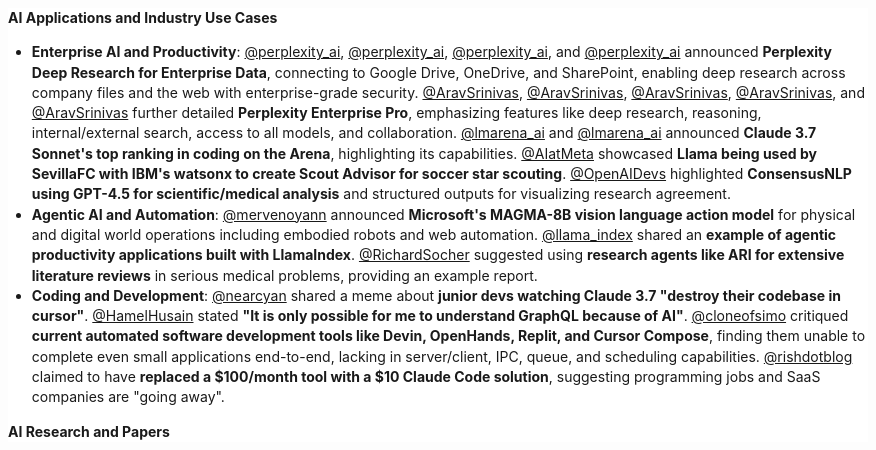 **AI Applications and Industry Use Cases**

- **Enterprise AI and Productivity**: [@perplexity_ai](https://twitter.com/perplexity_ai/status/1895554562104443073), [@perplexity_ai](https://twitter.com/perplexity_ai/status/1895554673567993984), [@perplexity_ai](https://twitter.com/perplexity_ai/status/1895554843529658472), and [@perplexity_ai](https://twitter.com/perplexity_ai/status/1895554855168880918) announced **Perplexity Deep Research for Enterprise Data**, connecting to Google Drive, OneDrive, and SharePoint, enabling deep research across company files and the web with enterprise-grade security.  [@AravSrinivas](https://twitter.com/AravSrinivas/status/1895555108425122139), [@AravSrinivas](https://twitter.com/AravSrinivas/status/1895555299798630755), [@AravSrinivas](https://twitter.com/AravSrinivas/status/1895555497698476423), [@AravSrinivas](https://twitter.com/AravSrinivas/status/1895555816473886935), and [@AravSrinivas](https://twitter.com/AravSrinivas/status/1895555900305485849) further detailed **Perplexity Enterprise Pro**, emphasizing features like deep research, reasoning, internal/external search, access to all models, and collaboration.  [@lmarena_ai](https://twitter.com/lmarena_ai/status/1895565276131049864) and [@lmarena_ai](https://twitter.com/lmarena_ai/status/1895565279830425690) announced **Claude 3.7 Sonnet's top ranking in coding on the Arena**, highlighting its capabilities.  [@AIatMeta](https://twitter.com/AIatMeta/status/1895528149137629220) showcased **Llama being used by SevillaFC with IBM's watsonx to create Scout Advisor for soccer star scouting**.  [@OpenAIDevs](https://twitter.com/OpenAIDevs/status/1895531723640729907) highlighted **ConsensusNLP using GPT-4.5 for scientific/medical analysis** and structured outputs for visualizing research agreement.
- **Agentic AI and Automation**: [@mervenoyann](https://twitter.com/mervenoyann/status/1895497146344026184) announced **Microsoft's MAGMA-8B vision language action model** for physical and digital world operations including embodied robots and web automation.  [@llama_index](https://twitter.com/llama_index/status/1895522358561227000) shared an **example of agentic productivity applications built with LlamaIndex**.  [@RichardSocher](https://twitter.com/RichardSocher/status/1895369311109423210) suggested using **research agents like ARI for extensive literature reviews** in serious medical problems, providing an example report.
- **Coding and Development**: [@nearcyan](https://twitter.com/nearcyan/status/1895432741275242957) shared a meme about **junior devs watching Claude 3.7 "destroy their codebase in cursor"**.  [@HamelHusain](https://twitter.com/HamelHusain/status/1895354490519437764) stated **"It is only possible for me to understand GraphQL because of AI"**.  [@cloneofsimo](https://twitter.com/cloneofsimo/status/1895454047483896166) critiqued **current automated software development tools like Devin, OpenHands, Replit, and Cursor Compose**, finding them unable to complete even small applications end-to-end, lacking in server/client, IPC, queue, and scheduling capabilities.  [@rishdotblog](https://twitter.com/rishdotblog/status/1895457874299752868) claimed to have **replaced a $100/month tool with a $10 Claude Code solution**, suggesting programming jobs and SaaS companies are "going away".

**AI Research and Papers**
